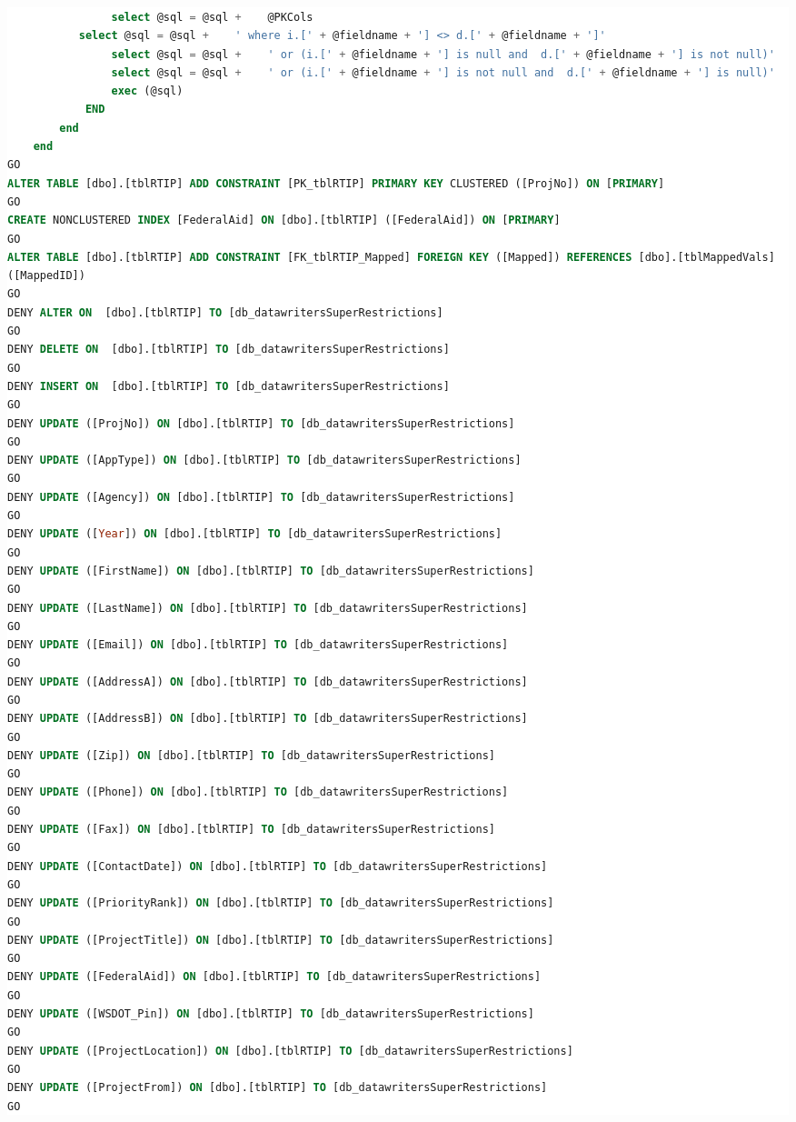```sql
                select @sql = @sql +    @PKCols
           select @sql = @sql +    ' where i.[' + @fieldname + '] <> d.[' + @fieldname + ']'
                select @sql = @sql +    ' or (i.[' + @fieldname + '] is null and  d.[' + @fieldname + '] is not null)' 
                select @sql = @sql +    ' or (i.[' + @fieldname + '] is not null and  d.[' + @fieldname + '] is null)' 
                exec (@sql)
            END
        end
    end
GO
ALTER TABLE [dbo].[tblRTIP] ADD CONSTRAINT [PK_tblRTIP] PRIMARY KEY CLUSTERED ([ProjNo]) ON [PRIMARY]
GO
CREATE NONCLUSTERED INDEX [FederalAid] ON [dbo].[tblRTIP] ([FederalAid]) ON [PRIMARY]
GO
ALTER TABLE [dbo].[tblRTIP] ADD CONSTRAINT [FK_tblRTIP_Mapped] FOREIGN KEY ([Mapped]) REFERENCES [dbo].[tblMappedVals] ([MappedID])
GO
DENY ALTER ON  [dbo].[tblRTIP] TO [db_datawritersSuperRestrictions]
GO
DENY DELETE ON  [dbo].[tblRTIP] TO [db_datawritersSuperRestrictions]
GO
DENY INSERT ON  [dbo].[tblRTIP] TO [db_datawritersSuperRestrictions]
GO
DENY UPDATE ([ProjNo]) ON [dbo].[tblRTIP] TO [db_datawritersSuperRestrictions]
GO
DENY UPDATE ([AppType]) ON [dbo].[tblRTIP] TO [db_datawritersSuperRestrictions]
GO
DENY UPDATE ([Agency]) ON [dbo].[tblRTIP] TO [db_datawritersSuperRestrictions]
GO
DENY UPDATE ([Year]) ON [dbo].[tblRTIP] TO [db_datawritersSuperRestrictions]
GO
DENY UPDATE ([FirstName]) ON [dbo].[tblRTIP] TO [db_datawritersSuperRestrictions]
GO
DENY UPDATE ([LastName]) ON [dbo].[tblRTIP] TO [db_datawritersSuperRestrictions]
GO
DENY UPDATE ([Email]) ON [dbo].[tblRTIP] TO [db_datawritersSuperRestrictions]
GO
DENY UPDATE ([AddressA]) ON [dbo].[tblRTIP] TO [db_datawritersSuperRestrictions]
GO
DENY UPDATE ([AddressB]) ON [dbo].[tblRTIP] TO [db_datawritersSuperRestrictions]
GO
DENY UPDATE ([Zip]) ON [dbo].[tblRTIP] TO [db_datawritersSuperRestrictions]
GO
DENY UPDATE ([Phone]) ON [dbo].[tblRTIP] TO [db_datawritersSuperRestrictions]
GO
DENY UPDATE ([Fax]) ON [dbo].[tblRTIP] TO [db_datawritersSuperRestrictions]
GO
DENY UPDATE ([ContactDate]) ON [dbo].[tblRTIP] TO [db_datawritersSuperRestrictions]
GO
DENY UPDATE ([PriorityRank]) ON [dbo].[tblRTIP] TO [db_datawritersSuperRestrictions]
GO
DENY UPDATE ([ProjectTitle]) ON [dbo].[tblRTIP] TO [db_datawritersSuperRestrictions]
GO
DENY UPDATE ([FederalAid]) ON [dbo].[tblRTIP] TO [db_datawritersSuperRestrictions]
GO
DENY UPDATE ([WSDOT_Pin]) ON [dbo].[tblRTIP] TO [db_datawritersSuperRestrictions]
GO
DENY UPDATE ([ProjectLocation]) ON [dbo].[tblRTIP] TO [db_datawritersSuperRestrictions]
GO
DENY UPDATE ([ProjectFrom]) ON [dbo].[tblRTIP] TO [db_datawritersSuperRestrictions]
GO
```